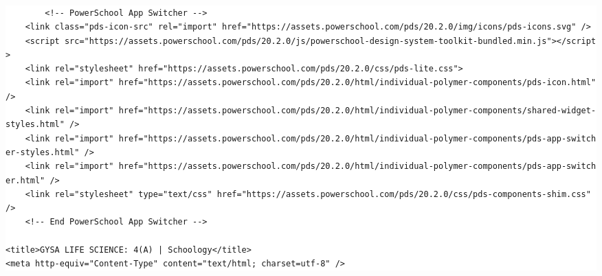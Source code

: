 <!DOCTYPE html PUBLIC "-//W3C//DTD XHTML 1.0 Strict//EN"
  "http://www.w3.org/TR/xhtml1/DTD/xhtml1-strict.dtd">
<html xmlns="http://www.w3.org/1999/xhtml" xml:lang="en" lang="en" >
  <head>
<meta http-equiv="Content-Type" content="text/html; charset=utf-8" />
    <link rel="shortcut icon" href="https://asset-cdn.schoology.com/sites/all/themes/schoology_theme/favicon.ico" type="image/x-icon">

            <!-- PowerSchool App Switcher -->
        <link class="pds-icon-src" rel="import" href="https://assets.powerschool.com/pds/20.2.0/img/icons/pds-icons.svg" />
        <script src="https://assets.powerschool.com/pds/20.2.0/js/powerschool-design-system-toolkit-bundled.min.js"></script>
        <link rel="stylesheet" href="https://assets.powerschool.com/pds/20.2.0/css/pds-lite.css">
        <link rel="import" href="https://assets.powerschool.com/pds/20.2.0/html/individual-polymer-components/pds-icon.html" />
        <link rel="import" href="https://assets.powerschool.com/pds/20.2.0/html/individual-polymer-components/shared-widget-styles.html" />
        <link rel="import" href="https://assets.powerschool.com/pds/20.2.0/html/individual-polymer-components/pds-app-switcher-styles.html" />
        <link rel="import" href="https://assets.powerschool.com/pds/20.2.0/html/individual-polymer-components/pds-app-switcher.html" />
        <link rel="stylesheet" type="text/css" href="https://assets.powerschool.com/pds/20.2.0/css/pds-components-shim.css" />
        <!-- End PowerSchool App Switcher -->
    
    <title>GYSA LIFE SCIENCE: 4(A) | Schoology</title>
    <meta http-equiv="Content-Type" content="text/html; charset=utf-8" />
<link rel="shortcut icon" href="/sites/all/themes/schoology_theme/favicon.ico" type="image/x-icon" />
<meta name="format-detection" content="telephone=no">
<style type="text/css" media="all">@import "https://asset-cdn.schoology.com/assets/bundles/js/common/common-57431e85f6a468312ffb.css";</style>
<style type="text/css" media="all">@import "https://asset-cdn.schoology.com/assets/drupal-css-files/s_extlink_6c314655d021dfa27ca941904fc7811c_61fbfa8d3a120698.css";</style>
<style type="text/css" media="all">@import "https://asset-cdn.schoology.com/assets/drupal-css-files/s_course_a1c2613a8c75483f4f84096c59da00a6_61fbfa8d3a120698.css";</style>
<style type="text/css" media="all">@import "https://asset-cdn.schoology.com/assets/drupal-css-files/s_course_materials_f95a888f19cbef15a357c7be86c8db7d_61fbfa8d3a120698.css";</style>
<style type="text/css" media="all">@import "https://asset-cdn.schoology.com/assets/drupal-css-files/s_feeds_36c6f0b2061da514c400c0bc2749b5cf_61fbfa8d3a120698.css";</style>
<style type="text/css" media="all">@import "https://asset-cdn.schoology.com/assets/drupal-css-files/s_discussion_af36ee128e21538f2ae59f98d364d28c_61fbfa8d3a120698.css";</style>
<style type="text/css" media="all">@import "https://asset-cdn.schoology.com/assets/drupal-css-files/s_app_86c890f313a7914909feb78d16e637d4_61fbfa8d3a120698.css";</style>
<style type="text/css" media="all">@import "https://asset-cdn.schoology.com/assets/drupal-css-files/s_enrollment_e14c89b33c446129fd3bf47a299bdf8e_61fbfa8d3a120698.css";</style>
<style type="text/css" media="all">@import "https://asset-cdn.schoology.com/assets/drupal-css-files/s_attachment_form_8e5d7567a81f7b591ec09bb7bdbd7ac7_61fbfa8d3a120698.css";</style>
<style type="text/css" media="all">@import "https://asset-cdn.schoology.com/assets/drupal-css-files/s_course_materials_folders_404a12c081a1bd2ff2083729d37cb588_61fbfa8d3a120698.css";</style>
<style type="text/css" media="all">@import "https://asset-cdn.schoology.com/assets/drupal-css-files/s_attachments_749d7ccb4bd5dd6234320ff860d4be59_61fbfa8d3a120698.css";</style>
<style type="text/css" media="all">@import "https://asset-cdn.schoology.com/assets/drupal-css-files/s_edge_2852c99ab5d44a37d23878446513f032_61fbfa8d3a120698.css";</style>
<style type="text/css" media="all">@import "https://asset-cdn.schoology.com/assets/drupal-css-files/s_calendar_348ba6465c8876f60ed5870963b02d86_61fbfa8d3a120698.css";</style>
<style type="text/css" media="all">@import "https://asset-cdn.schoology.com/assets/drupal-css-files/fullcalendar_2bb85bc4db0479f23c71677cfe5de818_61fbfa8d3a120698.css";</style>
<style type="text/css" media="all">@import "https://asset-cdn.schoology.com/assets/drupal-css-files/s_fcalendar_01b545d5674827b899fddd33acb8eac0_61fbfa8d3a120698.css";</style>
<style type="text/css" media="all">@import "https://asset-cdn.schoology.com/assets/drupal-css-files/s_course_reminders_69730bc1e3d651609f918016a6e0a45d_61fbfa8d3a120698.css";</style>